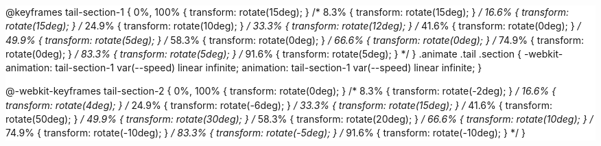 @keyframes tail-section-1 {
  0%, 100% {
    transform: rotate(15deg);
  }
  /* 8.3% { transform: rotate(15deg); } */
  16.6% {
    transform: rotate(15deg);
  }
  /* 24.9% { transform: rotate(10deg); } */
  33.3% {
    transform: rotate(12deg);
  }
  /* 41.6% { transform: rotate(0deg); } */
  49.9% {
    transform: rotate(5deg);
  }
  /* 58.3% { transform: rotate(0deg); } */
  66.6% {
    transform: rotate(0deg);
  }
  /* 74.9% { transform: rotate(0deg); } */
  83.3% {
    transform: rotate(5deg);
  }
  /* 91.6% { transform: rotate(5deg); } */
}
.animate .tail .section {
  -webkit-animation: tail-section-1 var(--speed) linear infinite;
          animation: tail-section-1 var(--speed) linear infinite;
}

@-webkit-keyframes tail-section-2 {
  0%, 100% {
    transform: rotate(0deg);
  }
  /* 8.3% { transform: rotate(-2deg); } */
  16.6% {
    transform: rotate(4deg);
  }
  /* 24.9% { transform: rotate(-6deg); } */
  33.3% {
    transform: rotate(15deg);
  }
  /* 41.6% { transform: rotate(50deg); } */
  49.9% {
    transform: rotate(30deg);
  }
  /* 58.3% { transform: rotate(20deg); } */
  66.6% {
    transform: rotate(10deg);
  }
  /* 74.9% { transform: rotate(-10deg); } */
  83.3% {
    transform: rotate(-5deg);
  }
  /* 91.6% { transform: rotate(-10deg); } */
}
